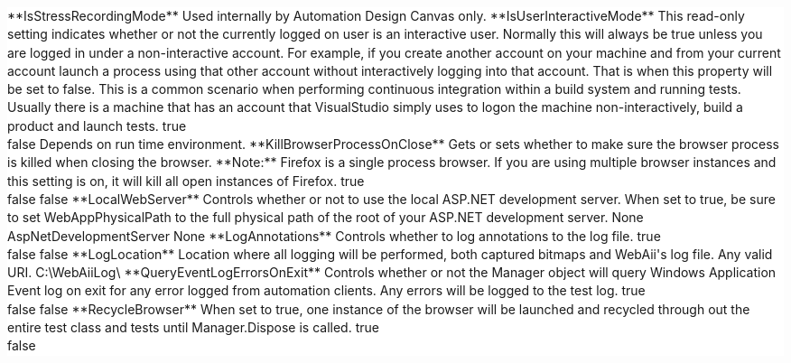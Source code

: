 <tr>
	<td>**IsStressRecordingMode**</td>
	<td>Used internally by Automation Design Canvas only.</td>
	<td></td>
	<td></td>
</tr>
<tr>
	<td>**IsUserInteractiveMode**</td>
	<td>This read-only setting indicates whether or not the currently logged on user is an interactive user. Normally this will always be true unless you are logged in under a non-interactive account. For example, if you create another account on your machine and from your current account launch a process using that other account without interactively logging into that account. That is when this property will be set to false. This is a common scenario when performing continuous integration within a build system and running tests. Usually there is a machine that has an account that VisualStudio simply uses to logon the machine non-interactively, build a product and launch tests.</td>
	<td>true<br>
	false</td>
	<td>Depends on run time environment.</td>
</tr>
<tr>
	<td>**KillBrowserProcessOnClose**</td>
	<td>Gets or sets whether to make sure the browser process is killed when closing the browser. **Note:** Firefox is a single process browser. If you are using multiple browser instances and this setting is on, it will kill all open instances of Firefox.</td>
	<td>true<br>
	false</td>
	<td>false</td>
</tr>
<tr>
	<td>**LocalWebServer**</td>
	<td>Controls whether or not to use the local ASP.NET development server. When set to true, be sure to set WebAppPhysicalPath to the full physical path of the root of your ASP.NET development server.</td>
	<td>None<br>
	AspNetDevelopmentServer</td>
	<td>None</td>
</tr>
<tr>
	<td>**LogAnnotations**</td>
	<td>Controls whether to log annotations to the log file.</td>
	<td>true<br>
	false</td>
	<td>false</td>
</tr>
<tr>
	<td>**LogLocation**</td>
	<td>Location where all logging will be performed, both captured bitmaps and WebAii's log file.</td>
	<td>Any valid URI.</td>
	<td>C:\WebAiiLog\</td>
</tr>
<tr>
	<td>**QueryEventLogErrorsOnExit**</td>
	<td>Controls whether or not the Manager object will query Windows Application Event log on exit for any error logged from automation clients. Any errors will be logged to the test log.</td>
	<td>true<br>
	false</td>
	<td>false</td>
</tr>
<tr>
	<td>**RecycleBrowser**</td>
	<td>When set to true, one instance of the browser will be launched and recycled through out the entire test class and tests until Manager.Dispose is called.</td>
	<td>true<br>
	false</td>